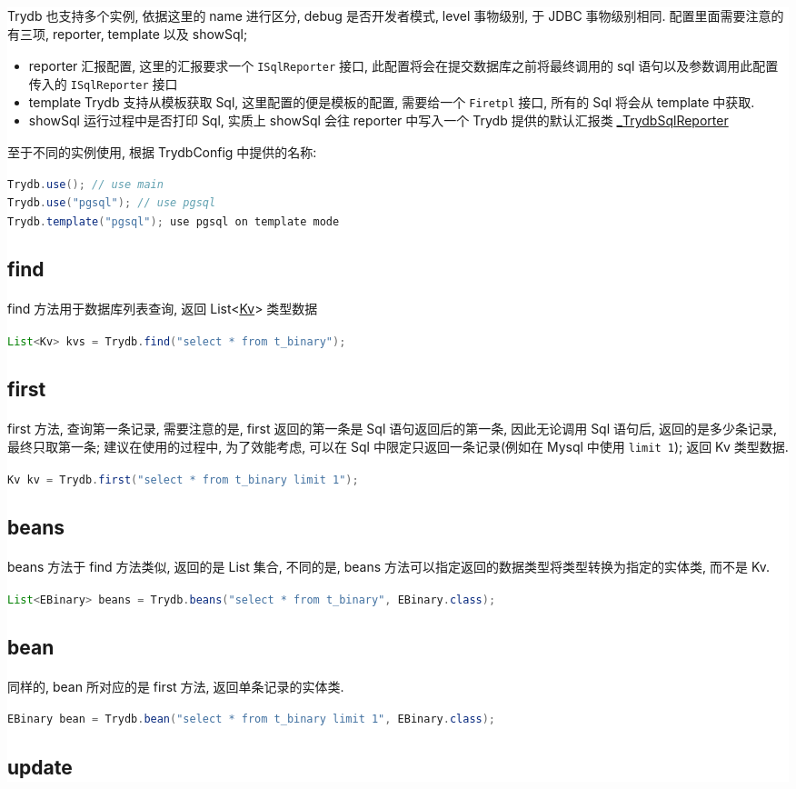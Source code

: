 Trydb 也支持多个实例, 依据这里的 name 进行区分, debug 是否开发者模式, level 事物级别, 于 JDBC 事物级别相同. 配置里面需要注意的有三项, reporter, template 以及 showSql;

- reporter
  汇报配置, 这里的汇报要求一个 `ISqlReporter` 接口, 此配置将会在提交数据库之前将最终调用的 sql 语句以及参数调用此配置传入的 `ISqlReporter` 接口
- template
  Trydb 支持从模板获取 Sql, 这里配置的便是模板的配置, 需要给一个 `Firetpl` 接口, 所有的 Sql 将会从 template 中获取.
- showSql
  运行过程中是否打印 Sql, 实质上 showSql 会往 reporter 中写入一个 Trydb 提供的默认汇报类 [_TrydbSqlReporter](https://github.com/fewensa/enoa/blob/master/enoa-trydb/src/main/java/io/enoa/trydb/_TrydbSqlReporter.java "_TrydbSqlReporter.java")


至于不同的实例使用, 根据 TrydbConfig 中提供的名称:

```java
Trydb.use(); // use main
Trydb.use("pgsql"); // use pgsql
Trydb.template("pgsql"); use pgsql on template mode
```

## find

find 方法用于数据库列表查询, 返回 List<[Kv](#Kv)> 类型数据

```java
List<Kv> kvs = Trydb.find("select * from t_binary");
```

## first

first 方法, 查询第一条记录, 需要注意的是, first 返回的第一条是 Sql 语句返回后的第一条, 因此无论调用 Sql 语句后, 返回的是多少条记录, 最终只取第一条; 建议在使用的过程中, 为了效能考虑, 可以在 Sql 中限定只返回一条记录(例如在 Mysql 中使用 `limit 1`); 返回 Kv 类型数据.

```java
Kv kv = Trydb.first("select * from t_binary limit 1");
```

## beans

beans 方法于 find 方法类似, 返回的是 List 集合, 不同的是, beans 方法可以指定返回的数据类型将类型转换为指定的实体类, 而不是 Kv.

```java
List<EBinary> beans = Trydb.beans("select * from t_binary", EBinary.class);
```

## bean

同样的, bean 所对应的是 first 方法, 返回单条记录的实体类.

```java
EBinary bean = Trydb.bean("select * from t_binary limit 1", EBinary.class);
```

## update
